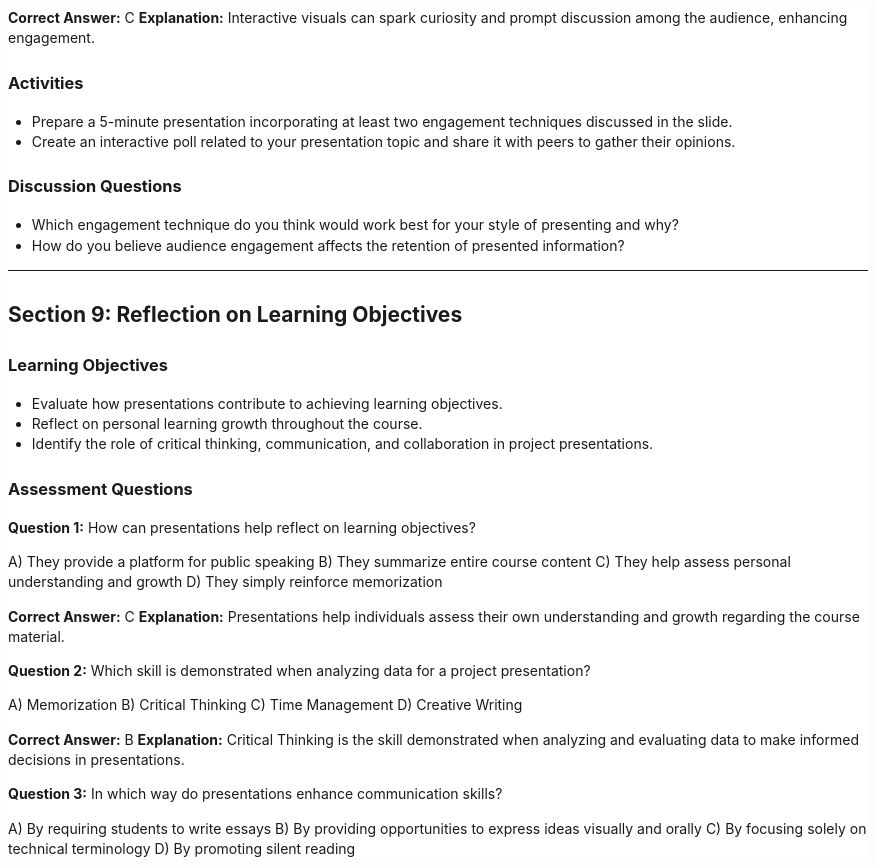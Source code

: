 **Correct Answer:** C
**Explanation:** Interactive visuals can spark curiosity and prompt discussion among the audience, enhancing engagement.

### Activities
- Prepare a 5-minute presentation incorporating at least two engagement techniques discussed in the slide.
- Create an interactive poll related to your presentation topic and share it with peers to gather their opinions.

### Discussion Questions
- Which engagement technique do you think would work best for your style of presenting and why?
- How do you believe audience engagement affects the retention of presented information?

---

## Section 9: Reflection on Learning Objectives

### Learning Objectives
- Evaluate how presentations contribute to achieving learning objectives.
- Reflect on personal learning growth throughout the course.
- Identify the role of critical thinking, communication, and collaboration in project presentations.

### Assessment Questions

**Question 1:** How can presentations help reflect on learning objectives?

  A) They provide a platform for public speaking
  B) They summarize entire course content
  C) They help assess personal understanding and growth
  D) They simply reinforce memorization

**Correct Answer:** C
**Explanation:** Presentations help individuals assess their own understanding and growth regarding the course material.

**Question 2:** Which skill is demonstrated when analyzing data for a project presentation?

  A) Memorization
  B) Critical Thinking
  C) Time Management
  D) Creative Writing

**Correct Answer:** B
**Explanation:** Critical Thinking is the skill demonstrated when analyzing and evaluating data to make informed decisions in presentations.

**Question 3:** In which way do presentations enhance communication skills?

  A) By requiring students to write essays
  B) By providing opportunities to express ideas visually and orally
  C) By focusing solely on technical terminology
  D) By promoting silent reading
